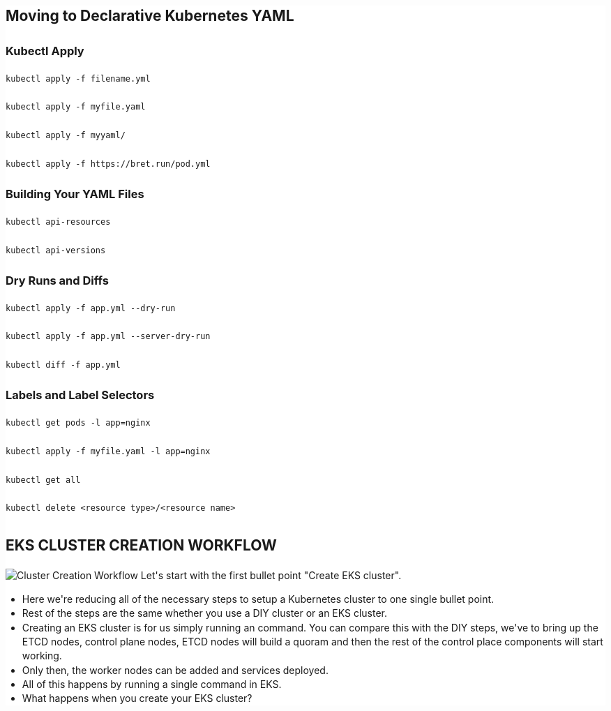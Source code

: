 



## Moving to Declarative Kubernetes YAML

### Kubectl Apply

```
kubectl apply -f filename.yml

kubectl apply -f myfile.yaml

kubectl apply -f myyaml/

kubectl apply -f https://bret.run/pod.yml

```


### Building Your YAML Files

```
kubectl api-resources

kubectl api-versions
```


### Dry Runs and Diffs

```
kubectl apply -f app.yml --dry-run

kubectl apply -f app.yml --server-dry-run

kubectl diff -f app.yml
```


### Labels and Label Selectors

```
kubectl get pods -l app=nginx

kubectl apply -f myfile.yaml -l app=nginx

kubectl get all

kubectl delete <resource type>/<resource name>
```





## EKS CLUSTER CREATION WORKFLOW
![Cluster Creation Workflow](imgs/1.svg "Cluster Creation Workflow")
Let's start with the first bullet point "Create EKS cluster".
- Here we're reducing all of the necessary steps to setup a Kubernetes cluster to one single bullet point.
- Rest of the steps are the same whether you use a DIY cluster or an EKS cluster.
- Creating an EKS cluster is for us simply running an command. You can compare this with the DIY steps, we've to bring up the ETCD nodes, control plane nodes, ETCD nodes will build a quoram and then the rest of the control place components will start working.
- Only then, the worker nodes can be added and services deployed.
- All of this happens by running a single command in EKS.
- What happens when you create your EKS cluster?